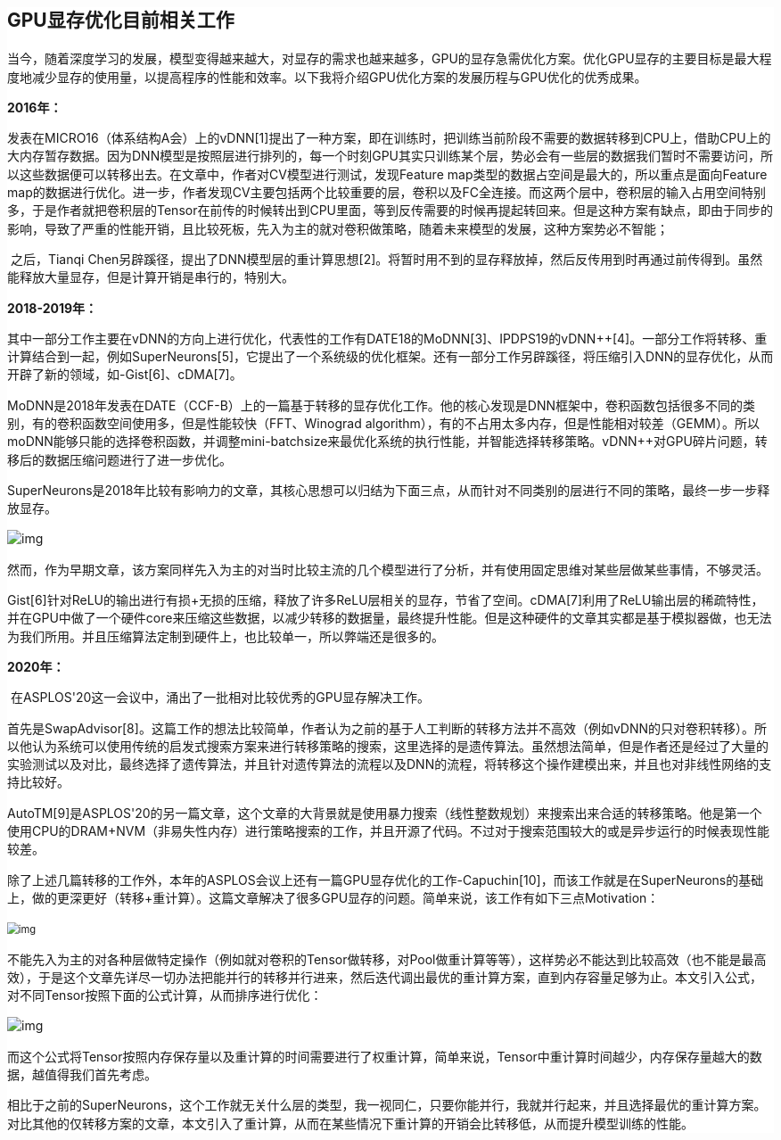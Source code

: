 ## GPU显存优化目前相关工作

当今，随着深度学习的发展，模型变得越来越大，对显存的需求也越来越多，GPU的显存急需优化方案。优化GPU显存的主要目标是最大程度地减少显存的使用量，以提高程序的性能和效率。以下我将介绍GPU优化方案的发展历程与GPU优化的优秀成果。

**2016年：** 

​		发表在MICRO16（体系结构A会）上的vDNN[1]提出了一种方案，即在训练时，把训练当前阶段不需要的数据转移到CPU上，借助CPU上的大内存暂存数据。因为DNN模型是按照层进行排列的，每一个时刻GPU其实只训练某个层，势必会有一些层的数据我们暂时不需要访问，所以这些数据便可以转移出去。在文章中，作者对CV模型进行测试，发现Feature map类型的数据占空间是最大的，所以重点是面向Feature map的数据进行优化。进一步，作者发现CV主要包括两个比较重要的层，卷积以及FC全连接。而这两个层中，卷积层的输入占用空间特别多，于是作者就把卷积层的Tensor在前传的时候转出到CPU里面，等到反传需要的时候再提起转回来。但是这种方案有缺点，即由于同步的影响，导致了严重的性能开销，且比较死板，先入为主的就对卷积做策略，随着未来模型的发展，这种方案势必不智能；

​		之后，Tianqi Chen另辟蹊径，提出了DNN模型层的重计算思想[2]。将暂时用不到的显存释放掉，然后反传用到时再通过前传得到。虽然能释放大量显存，但是计算开销是串行的，特别大。

**2018-2019年：**

​		其中一部分工作主要在vDNN的方向上进行优化，代表性的工作有DATE18的MoDNN[3]、IPDPS19的vDNN++[4]。一部分工作将转移、重计算结合到一起，例如SuperNeurons[5]，它提出了一个系统级的优化框架。还有一部分工作另辟蹊径，将压缩引入DNN的显存优化，从而开辟了新的领域，如-Gist[6]、cDMA[7]。

​		MoDNN是2018年发表在DATE（CCF-B）上的一篇基于转移的显存优化工作。他的核心发现是DNN框架中，卷积函数包括很多不同的类别，有的卷积函数空间使用多，但是性能较快（FFT、Winograd algorithm），有的不占用太多内存，但是性能相对较差（GEMM）。所以moDNN能够只能的选择卷积函数，并调整mini-batchsize来最优化系统的执行性能，并智能选择转移策略。vDNN++对GPU碎片问题，转移后的数据压缩问题进行了进一步优化。

​		SuperNeurons是2018年比较有影响力的文章，其核心思想可以归结为下面三点，从而针对不同类别的层进行不同的策略，最终一步一步释放显存。

![img](https://pic4.zhimg.com/v2-9b55923f2e094bfd5e76f22b158a1f0f_r.jpg)

然而，作为早期文章，该方案同样先入为主的对当时比较主流的几个模型进行了分析，并有使用固定思维对某些层做某些事情，不够灵活。

​		Gist[6]针对ReLU的输出进行有损+无损的压缩，释放了许多ReLU层相关的显存，节省了空间。cDMA[7]利用了ReLU输出层的稀疏特性，并在GPU中做了一个硬件core来压缩这些数据，以减少转移的数据量，最终提升性能。但是这种硬件的文章其实都是基于模拟器做，也无法为我们所用。并且压缩算法定制到硬件上，也比较单一，所以弊端还是很多的。

**2020年：**

​		在ASPLOS'20这一会议中，涌出了一批相对比较优秀的GPU显存解决工作。

​		首先是SwapAdvisor[8]。这篇工作的想法比较简单，作者认为之前的基于人工判断的转移方法并不高效（例如vDNN的只对卷积转移）。所以他认为系统可以使用传统的启发式搜索方案来进行转移策略的搜索，这里选择的是遗传算法。虽然想法简单，但是作者还是经过了大量的实验测试以及对比，最终选择了遗传算法，并且针对遗传算法的流程以及DNN的流程，将转移这个操作建模出来，并且也对非线性网络的支持比较好。

​		AutoTM[9]是ASPLOS'20的另一篇文章，这个文章的大背景就是使用暴力搜索（线性整数规划）来搜索出来合适的转移策略。他是第一个使用CPU的DRAM+NVM（非易失性内存）进行策略搜索的工作，并且开源了代码。不过对于搜索范围较大的或是异步运行的时候表现性能较差。

​		除了上述几篇转移的工作外，本年的ASPLOS会议上还有一篇GPU显存优化的工作-Capuchin[10]，而该工作就是在SuperNeurons的基础上，做的更深更好（转移+重计算）。这篇文章解决了很多GPU显存的问题。简单来说，该工作有如下三点Motivation：

<img src="https://pic2.zhimg.com/80/v2-a8b4b13cad434338e1b6c781f079484d_720w.webp" alt="img" style="zoom:80%;" />

不能先入为主的对各种层做特定操作（例如就对卷积的Tensor做转移，对Pool做重计算等等），这样势必不能达到比较高效（也不能是最高效），于是这个文章先详尽一切办法把能并行的转移并行进来，然后迭代调出最优的重计算方案，直到内存容量足够为止。本文引入公式，对不同Tensor按照下面的公式计算，从而排序进行优化：

![img](https://pic2.zhimg.com/80/v2-e3eaef411314a39a0d6bd330401d8c7d_720w.webp)

而这个公式将Tensor按照内存保存量以及重计算的时间需要进行了权重计算，简单来说，Tensor中重计算时间越少，内存保存量越大的数据，越值得我们首先考虑。

相比于之前的SuperNeurons，这个工作就无关什么层的类型，我一视同仁，只要你能并行，我就并行起来，并且选择最优的重计算方案。对比其他的仅转移方案的文章，本文引入了重计算，从而在某些情况下重计算的开销会比转移低，从而提升模型训练的性能。
